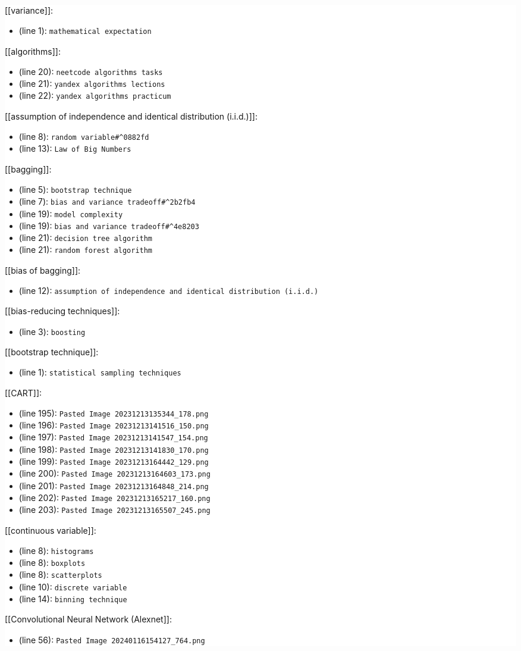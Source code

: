 
[[variance]]:
- (line 1): `mathematical expectation`


[[algorithms]]:
- (line 20): `neetcode algorithms tasks`
- (line 21): `yandex algorithms lections`
- (line 22): `yandex algorithms practicum`


[[assumption of independence and identical distribution (i.i.d.)]]:
- (line 8): `random variable#^0882fd`
- (line 13): `Law of Big Numbers`


[[bagging]]:
- (line 5): `bootstrap technique`
- (line 7): `bias and variance tradeoff#^2b2fb4`
- (line 19): `model complexity`
- (line 19): `bias and variance tradeoff#^4e8203`
- (line 21): `decision tree algorithm`
- (line 21): `random forest algorithm`


[[bias of bagging]]:
- (line 12): `assumption of independence and identical distribution (i.i.d.)`


[[bias-reducing techniques]]:
- (line 3): `boosting`


[[bootstrap technique]]:
- (line 1): `statistical sampling techniques`


[[CART]]:
- (line 195): `Pasted Image 20231213135344_178.png`
- (line 196): `Pasted Image 20231213141516_150.png`
- (line 197): `Pasted Image 20231213141547_154.png`
- (line 198): `Pasted Image 20231213141830_170.png`
- (line 199): `Pasted Image 20231213164442_129.png`
- (line 200): `Pasted Image 20231213164603_173.png`
- (line 201): `Pasted Image 20231213164848_214.png`
- (line 202): `Pasted Image 20231213165217_160.png`
- (line 203): `Pasted Image 20231213165507_245.png`


[[continuous variable]]:
- (line 8): `histograms`
- (line 8): `boxplots`
- (line 8): `scatterplots`
- (line 10): `discrete variable`
- (line 14): `binning technique`


[[Convolutional Neural Network (Alexnet]]:
- (line 56): `Pasted Image 20240116154127_764.png`
